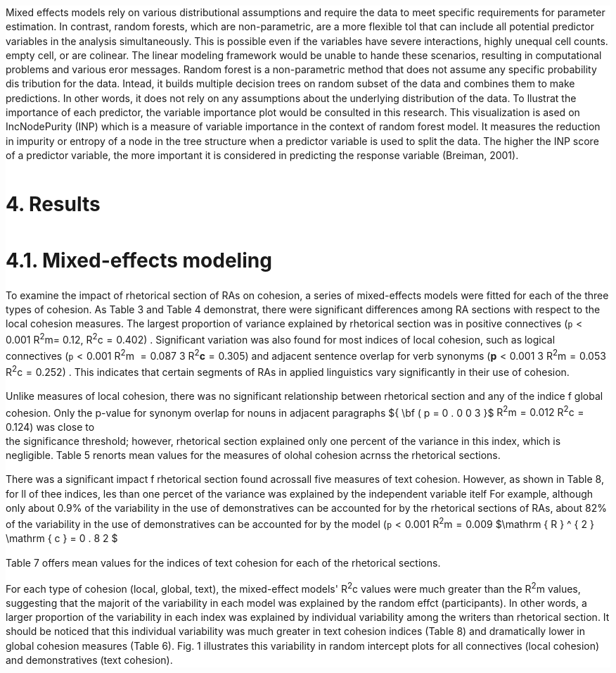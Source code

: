 Mixed effects models rely on various distributional assumptions and require the data to meet specific requirements for parameter estimation. In contrast, random forests, which are non-parametric, are a more flexible tol that can include all potential predictor variables in the analysis simultaneously. This is possible even if the variables have severe interactions, highly unequal cell counts. empty cell, or are colinear. The linear modeling framework would be unable to hande these scenarios, resulting in computational problems and various eror messages. Random forest is a non-parametric method that does not assume any specific probability dis tribution for the data. Intead, it builds multiple decision trees on random subset of the data and combines them to make predictions. In other words, it does not rely on any assumptions about the underlying distribution of the data. To llustrat the importance of each predictor, the variable importance plot would be consulted in this research. This visualization is ased on IncNodePurity (INP) which is a measure of variable importance in the context of random forest model. It measures the reduction in impurity or entropy of a node in the tree structure when a predictor variable is used to split the data. The higher the INP score of a predictor variable, the more important it is considered in predicting the response variable (Breiman, 2001).

# 4. Results

# 4.1. Mixed-effects modeling

To examine the impact of rhetorical section of RAs on cohesion, a series of mixed-effects models were fitted for each of the three types of cohesion. As Table 3 and Table 4 demonstrat, there were significant differences among RA sections with respect to the local cohesion measures. The largest proportion of variance explained by rhetorical section was in positive connectives $( \mathtt { p } < 0 . 0 0 1$ $\mathrm { R } ^ { 2 } \mathrm { m } =$ 0.12, $\mathrm { R } ^ { 2 } \mathrm { c } = 0 . 4 0 2 )$ . Significant variation was also found for most indices of local cohesion, such as logical connectives $( \mathtt { p } < 0 . 0 0 1$ $\mathrm { R } ^ { 2 } \mathrm { m }$ $= 0 . 0 8 7$ 3 $\operatorname { R } ^ { 2 } \mathbf { c } = 0 . 3 0 5 )$ and adjacent sentence overlap for verb synonyms $( \mathbf { p } < 0 . 0 0 1$ 3 $\mathrm { R } ^ { 2 } \mathrm { m } = 0 . 0 5 3$ $\mathrm { R } ^ { 2 } \mathrm { c } = 0 . 2 5 2 )$ . This indicates that certain segments of RAs in applied linguistics vary significantly in their use of cohesion.

Unlike measures of local cohesion, there was no significant relationship between rhetorical section and any of the indice f global   
cohesion. Only the p-value for synonym overlap for nouns in adjacent paragraphs ${ \bf ( p = 0 . 0 0 3 }$ $\mathrm { R } ^ { 2 } \mathrm { m } = 0 . 0 1 2$ $\mathrm { R } ^ { 2 } \mathrm { c } = 0 . 1 2 4 )$ was close to   
the significance threshold; however, rhetorical section explained only one percent of the variance in this index, which is negligible. Table 5 renorts mean values for the measures of olohal cohesion acrnss the rhetorical sections.

There was a significant impact f rhetorical section found acrossall five measures of text cohesion. However, as shown in Table 8, for ll of thee indices, les than one percet of the variance was explained by the independent variable itelf For example, although only about $0 . 9 \%$ of the variability in the use of demonstratives can be accounted for by the rhetorical sections of RAs, about $8 2 \%$ of the variability in the use of demonstratives can be accounted for by the model $( \mathtt { p } < 0 . 0 0 1$ $\mathrm { R } ^ { 2 } \mathrm { m } = 0 . 0 0 9$ $\mathrm { R } ^ { 2 } \mathrm { c } = 0 . 8 2 $

Table 7 offers mean values for the indices of text cohesion for each of the rhetorical sections.

For each type of cohesion (local, global, text), the mixed-effect models' $\mathrm { R } ^ { 2 } \mathrm { c }$ values were much greater than the $\mathrm { R } ^ { 2 } \mathrm { m }$ values, suggesting that the majorit of the variability in each model was explained by the random effct (participants). In other words, a larger proportion of the variability in each index was explained by individual variability among the writers than rhetorical section. It should be noticed that this individual variability was much greater in text cohesion indices (Table 8) and dramatically lower in global cohesion measures (Table 6). Fig. 1 illustrates this variability in random intercept plots for all connectives (local cohesion) and demonstratives (text cohesion).
